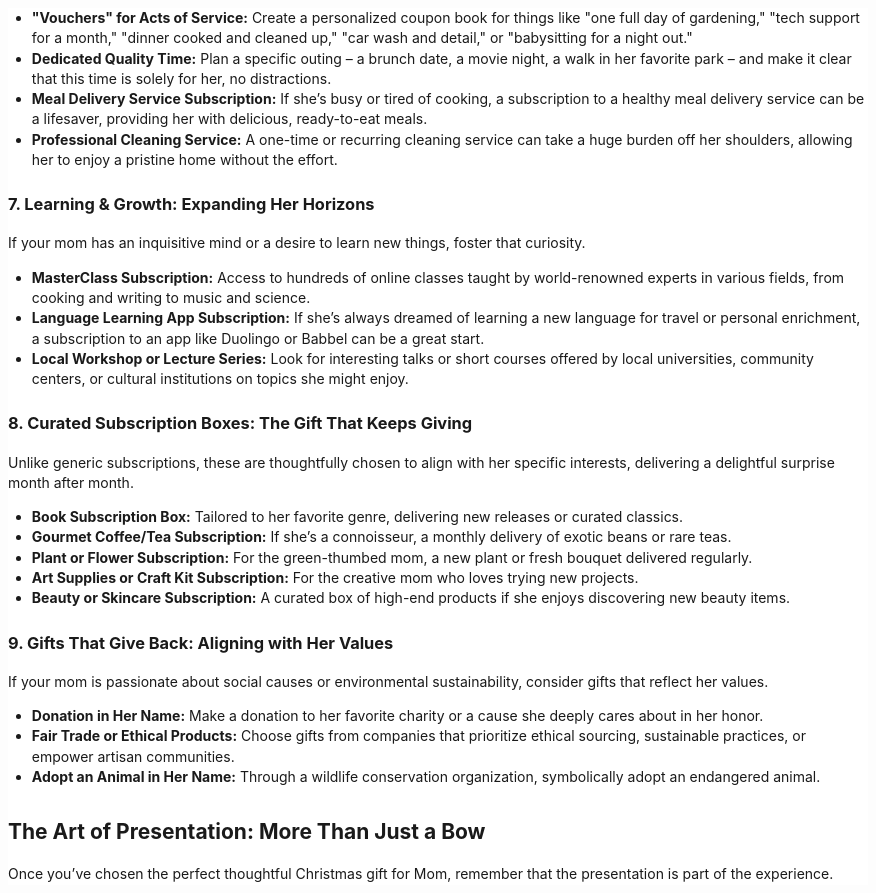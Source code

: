 * **"Vouchers" for Acts of Service:** Create a personalized coupon book for things like "one full day of gardening," "tech support for a month," "dinner cooked and cleaned up," "car wash and detail," or "babysitting for a night out."
* **Dedicated Quality Time:** Plan a specific outing – a brunch date, a movie night, a walk in her favorite park – and make it clear that this time is solely for her, no distractions.
* **Meal Delivery Service Subscription:** If she’s busy or tired of cooking, a subscription to a healthy meal delivery service can be a lifesaver, providing her with delicious, ready-to-eat meals.
* **Professional Cleaning Service:** A one-time or recurring cleaning service can take a huge burden off her shoulders, allowing her to enjoy a pristine home without the effort.

### 7. Learning & Growth: Expanding Her Horizons

If your mom has an inquisitive mind or a desire to learn new things, foster that curiosity.

* **MasterClass Subscription:** Access to hundreds of online classes taught by world-renowned experts in various fields, from cooking and writing to music and science.
* **Language Learning App Subscription:** If she’s always dreamed of learning a new language for travel or personal enrichment, a subscription to an app like Duolingo or Babbel can be a great start.
* **Local Workshop or Lecture Series:** Look for interesting talks or short courses offered by local universities, community centers, or cultural institutions on topics she might enjoy.

### 8. Curated Subscription Boxes: The Gift That Keeps Giving

Unlike generic subscriptions, these are thoughtfully chosen to align with her specific interests, delivering a delightful surprise month after month.

* **Book Subscription Box:** Tailored to her favorite genre, delivering new releases or curated classics.
* **Gourmet Coffee/Tea Subscription:** If she’s a connoisseur, a monthly delivery of exotic beans or rare teas.
* **Plant or Flower Subscription:** For the green-thumbed mom, a new plant or fresh bouquet delivered regularly.
* **Art Supplies or Craft Kit Subscription:** For the creative mom who loves trying new projects.
* **Beauty or Skincare Subscription:** A curated box of high-end products if she enjoys discovering new beauty items.

### 9. Gifts That Give Back: Aligning with Her Values

If your mom is passionate about social causes or environmental sustainability, consider gifts that reflect her values.

* **Donation in Her Name:** Make a donation to her favorite charity or a cause she deeply cares about in her honor.
* **Fair Trade or Ethical Products:** Choose gifts from companies that prioritize ethical sourcing, sustainable practices, or empower artisan communities.
* **Adopt an Animal in Her Name:** Through a wildlife conservation organization, symbolically adopt an endangered animal.

The Art of Presentation: More Than Just a Bow
---------------------------------------------

Once you’ve chosen the perfect thoughtful Christmas gift for Mom, remember that the presentation is part of the experience.
